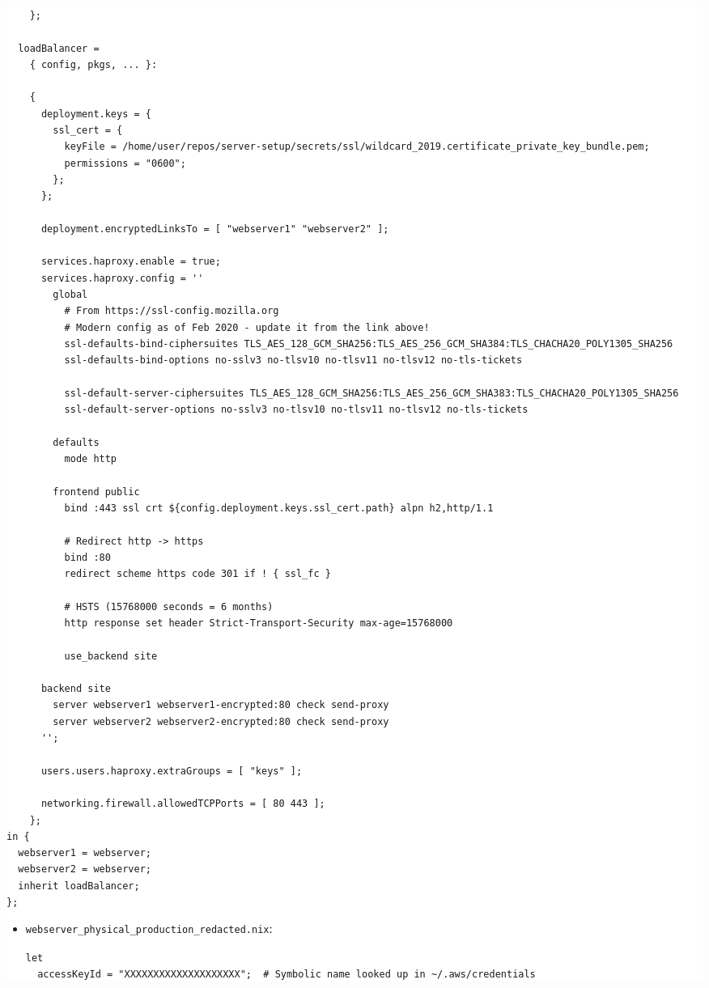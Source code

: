   ```
      };

    loadBalancer =
      { config, pkgs, ... }:

      {
        deployment.keys = {
          ssl_cert = {
            keyFile = /home/user/repos/server-setup/secrets/ssl/wildcard_2019.certificate_private_key_bundle.pem;
            permissions = "0600";
          };
        };

        deployment.encryptedLinksTo = [ "webserver1" "webserver2" ];

        services.haproxy.enable = true;
        services.haproxy.config = ''
          global
            # From https://ssl-config.mozilla.org
            # Modern config as of Feb 2020 - update it from the link above!
            ssl-defaults-bind-ciphersuites TLS_AES_128_GCM_SHA256:TLS_AES_256_GCM_SHA384:TLS_CHACHA20_POLY1305_SHA256
            ssl-defaults-bind-options no-sslv3 no-tlsv10 no-tlsv11 no-tlsv12 no-tls-tickets

            ssl-default-server-ciphersuites TLS_AES_128_GCM_SHA256:TLS_AES_256_GCM_SHA383:TLS_CHACHA20_POLY1305_SHA256
            ssl-default-server-options no-sslv3 no-tlsv10 no-tlsv11 no-tlsv12 no-tls-tickets

          defaults
            mode http

          frontend public
            bind :443 ssl crt ${config.deployment.keys.ssl_cert.path} alpn h2,http/1.1

            # Redirect http -> https
            bind :80
            redirect scheme https code 301 if ! { ssl_fc }

            # HSTS (15768000 seconds = 6 months)
            http response set header Strict-Transport-Security max-age=15768000

            use_backend site

        backend site
          server webserver1 webserver1-encrypted:80 check send-proxy
          server webserver2 webserver2-encrypted:80 check send-proxy
        '';

        users.users.haproxy.extraGroups = [ "keys" ];

        networking.firewall.allowedTCPPorts = [ 80 443 ];
      };
  in {
    webserver1 = webserver;
    webserver2 = webserver;
    inherit loadBalancer;
  };
  ```
* `webserver_physical_production_redacted.nix`:
  ```
  let
    accessKeyId = "XXXXXXXXXXXXXXXXXXXX";  # Symbolic name looked up in ~/.aws/credentials
  ```